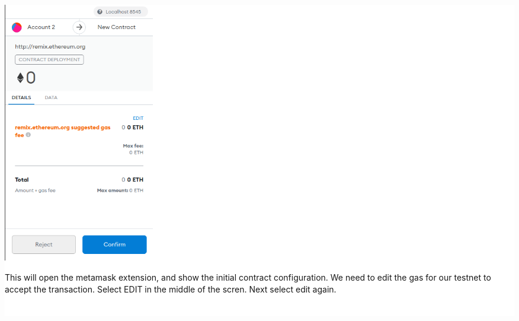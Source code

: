 <img src="./img/metamask_initial_contract_view.png" alt="drawing" width="250"/>


This will open the metamask extension, and show the initial contract configuration.
We need to edit the gas for our testnet to accept the transaction. Select EDIT in the middle of the scren. Next select edit again.

<br/>
